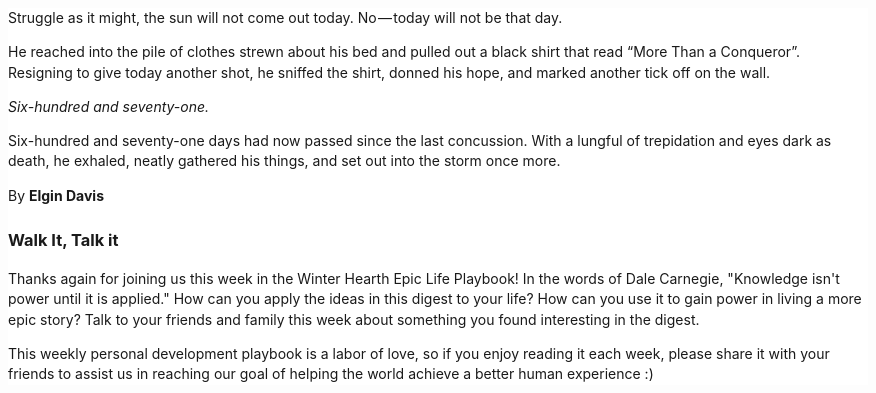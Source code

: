 <p>Struggle as it might, the sun will not come out today. No — today will not be that day.</p>

<p>He reached into the pile of clothes strewn about his bed and pulled out a black shirt that read “More Than a Conqueror”. Resigning to give today another shot, he sniffed the shirt, donned his hope, and marked another tick off on the wall.</p>

<div class="text-right"><em>Six-hundred and seventy-one.</p></em></div>

<p>Six-hundred and seventy-one days had now passed since the last concussion. With a lungful of trepidation and eyes dark as death, he exhaled, neatly gathered his things, and set out into the storm once more.</p>

By <strong>Elgin Davis </strong>
</div>
</div>


### Walk It, Talk it


Thanks again for joining us this week in the Winter Hearth Epic Life Playbook! In the words of Dale Carnegie, "Knowledge isn't power until it is applied." How can you apply the ideas in this digest to your life? How can you use it to gain power in living a more epic story? Talk to your friends and family this week about something you found interesting in the digest.


This weekly personal development playbook is a labor of love, so if you enjoy reading it each week, please share it with your friends to assist us in reaching our goal of helping the world achieve a better human experience :)
